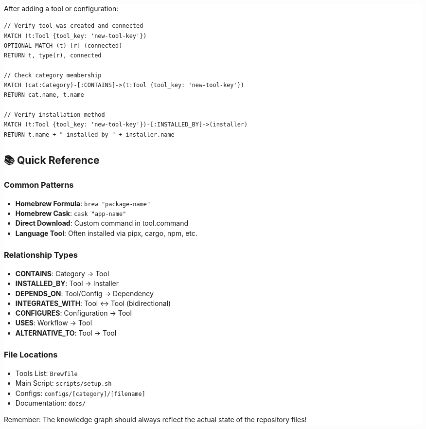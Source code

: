 After adding a tool or configuration:

```cypher
// Verify tool was created and connected
MATCH (t:Tool {tool_key: 'new-tool-key'})
OPTIONAL MATCH (t)-[r]-(connected)
RETURN t, type(r), connected

// Check category membership
MATCH (cat:Category)-[:CONTAINS]->(t:Tool {tool_key: 'new-tool-key'})
RETURN cat.name, t.name

// Verify installation method
MATCH (t:Tool {tool_key: 'new-tool-key'})-[:INSTALLED_BY]->(installer)
RETURN t.name + " installed by " + installer.name
```

## 📚 Quick Reference

### Common Patterns
- **Homebrew Formula**: `brew "package-name"`
- **Homebrew Cask**: `cask "app-name"`
- **Direct Download**: Custom command in tool.command
- **Language Tool**: Often installed via pipx, cargo, npm, etc.

### Relationship Types
- **CONTAINS**: Category → Tool
- **INSTALLED_BY**: Tool → Installer
- **DEPENDS_ON**: Tool/Config → Dependency
- **INTEGRATES_WITH**: Tool ↔ Tool (bidirectional)
- **CONFIGURES**: Configuration → Tool
- **USES**: Workflow → Tool
- **ALTERNATIVE_TO**: Tool → Tool

### File Locations
- Tools List: `Brewfile`
- Main Script: `scripts/setup.sh`
- Configs: `configs/[category]/[filename]`
- Documentation: `docs/`

Remember: The knowledge graph should always reflect the actual state of the repository files!
